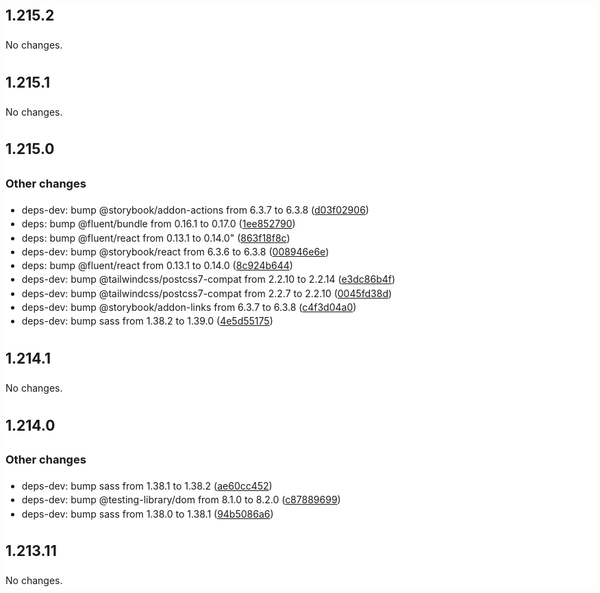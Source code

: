 ## 1.215.2

No changes.

## 1.215.1

No changes.

## 1.215.0

### Other changes

- deps-dev: bump @storybook/addon-actions from 6.3.7 to 6.3.8 ([d03f02906](https://github.com/mozilla/fxa/commit/d03f02906))
- deps: bump @fluent/bundle from 0.16.1 to 0.17.0 ([1ee852790](https://github.com/mozilla/fxa/commit/1ee852790))
- deps: bump @fluent/react from 0.13.1 to 0.14.0" ([863f18f8c](https://github.com/mozilla/fxa/commit/863f18f8c))
- deps-dev: bump @storybook/react from 6.3.6 to 6.3.8 ([008946e6e](https://github.com/mozilla/fxa/commit/008946e6e))
- deps: bump @fluent/react from 0.13.1 to 0.14.0 ([8c924b644](https://github.com/mozilla/fxa/commit/8c924b644))
- deps-dev: bump @tailwindcss/postcss7-compat from 2.2.10 to 2.2.14 ([e3dc86b4f](https://github.com/mozilla/fxa/commit/e3dc86b4f))
- deps-dev: bump @tailwindcss/postcss7-compat from 2.2.7 to 2.2.10 ([0045fd38d](https://github.com/mozilla/fxa/commit/0045fd38d))
- deps-dev: bump @storybook/addon-links from 6.3.7 to 6.3.8 ([c4f3d04a0](https://github.com/mozilla/fxa/commit/c4f3d04a0))
- deps-dev: bump sass from 1.38.2 to 1.39.0 ([4e5d55175](https://github.com/mozilla/fxa/commit/4e5d55175))

## 1.214.1

No changes.

## 1.214.0

### Other changes

- deps-dev: bump sass from 1.38.1 to 1.38.2 ([ae60cc452](https://github.com/mozilla/fxa/commit/ae60cc452))
- deps-dev: bump @testing-library/dom from 8.1.0 to 8.2.0 ([c87889699](https://github.com/mozilla/fxa/commit/c87889699))
- deps-dev: bump sass from 1.38.0 to 1.38.1 ([94b5086a6](https://github.com/mozilla/fxa/commit/94b5086a6))

## 1.213.11

No changes.
